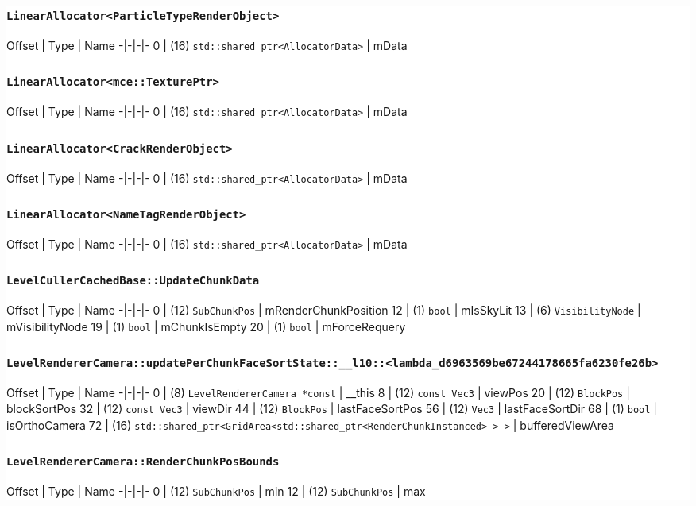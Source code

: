 
### `LinearAllocator<ParticleTypeRenderObject>`
Offset | Type | Name
-|-|-|-
0 | (16) `std::shared_ptr<AllocatorData>` | mData


### `LinearAllocator<mce::TexturePtr>`
Offset | Type | Name
-|-|-|-
0 | (16) `std::shared_ptr<AllocatorData>` | mData


### `LinearAllocator<CrackRenderObject>`
Offset | Type | Name
-|-|-|-
0 | (16) `std::shared_ptr<AllocatorData>` | mData


### `LinearAllocator<NameTagRenderObject>`
Offset | Type | Name
-|-|-|-
0 | (16) `std::shared_ptr<AllocatorData>` | mData


### `LevelCullerCachedBase::UpdateChunkData`
Offset | Type | Name
-|-|-|-
0 | (12) `SubChunkPos` | mRenderChunkPosition
12 | (1) `bool` | mIsSkyLit
13 | (6) `VisibilityNode` | mVisibilityNode
19 | (1) `bool` | mChunkIsEmpty
20 | (1) `bool` | mForceRequery


### `LevelRendererCamera::updatePerChunkFaceSortState::__l10::<lambda_d6963569be67244178665fa6230fe26b>`
Offset | Type | Name
-|-|-|-
0 | (8) `LevelRendererCamera *const` | __this
8 | (12) `const Vec3` | viewPos
20 | (12) `BlockPos` | blockSortPos
32 | (12) `const Vec3` | viewDir
44 | (12) `BlockPos` | lastFaceSortPos
56 | (12) `Vec3` | lastFaceSortDir
68 | (1) `bool` | isOrthoCamera
72 | (16) `std::shared_ptr<GridArea<std::shared_ptr<RenderChunkInstanced> > >` | bufferedViewArea


### `LevelRendererCamera::RenderChunkPosBounds`
Offset | Type | Name
-|-|-|-
0 | (12) `SubChunkPos` | min
12 | (12) `SubChunkPos` | max
